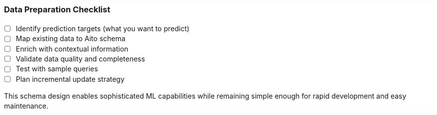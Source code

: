 ### Data Preparation Checklist
- [ ] Identify prediction targets (what you want to predict)
- [ ] Map existing data to Aito schema
- [ ] Enrich with contextual information  
- [ ] Validate data quality and completeness
- [ ] Test with sample queries
- [ ] Plan incremental update strategy

This schema design enables sophisticated ML capabilities while remaining simple enough for rapid development and easy maintenance.